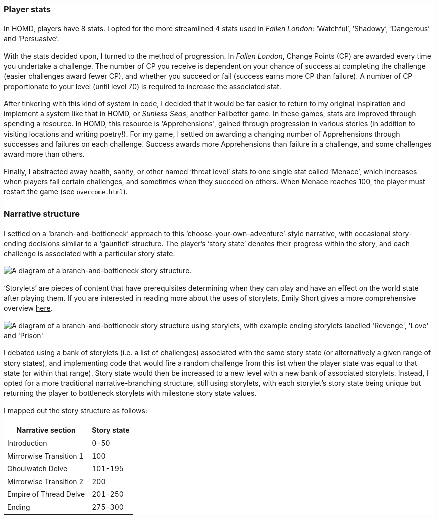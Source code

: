 ### Player stats

In HOMD, players have 8 stats. I opted for the more streamlined 4 stats used in _Fallen London_: ‘Watchful’, ‘Shadowy’, ‘Dangerous’ and ‘Persuasive’.

With the stats decided upon, I turned to the method of progression. In _Fallen London_, Change Points (CP) are awarded every time you undertake a challenge. The number of CP you receive is dependent on your chance of success at completing the challenge (easier challenges award fewer CP), and whether you succeed or fail (success earns more CP than failure). A number of CP proportionate to your level (until level 70) is required to increase the associated stat.

After tinkering with this kind of system in code, I decided that it would be far easier to return to my original inspiration and implement a system like that in HOMD, or _Sunless Seas_, another Failbetter game. In these games, stats are improved through spending a resource. In HOMD, this resource is 'Apprehensions', gained through progression in various stories (in addition to visiting locations and writing poetry!). For my game, I settled on awarding a changing number of Apprehensions through successes and failures on each challenge. Success awards more Apprehensions than failure in a challenge, and some challenges award more than others.

Finally, I abstracted away health, sanity, or other named ‘threat level’ stats to one single stat called ‘Menace’, which increases when players fail certain challenges, and sometimes when they succeed on others. When Menace reaches 100, the player must restart the game (see `overcome.html`).

### Narrative structure

I settled on a ‘branch-and-bottleneck’ approach to this ‘choose-your-own-adventure’-style narrative, with occasional story-ending decisions similar to a ‘gauntlet’ structure. The player’s ‘story state’ denotes their progress within the story, and each challenge is associated with a particular story state.

![A diagram of a branch-and-bottleneck story structure.](https://emshort.blog/wp-content/uploads/2019/11/branchbottleneck.jpg?w=768)

‘Storylets’ are pieces of content that have prerequisites determining when they can play and have an effect on the world state after playing them. If you are interested in reading more about the uses of storylets, Emily Short gives a more comprehensive overview [here](https://emshort.blog/2019/11/29/storylets-you-want-them/).

![A diagram of a branch-and-bottleneck story structure using storylets, with example ending storylets labelled 'Revenge', 'Love' and 'Prison'](https://emshort.blog/wp-content/uploads/2019/11/bb-storylets-2.jpg)

I debated using a bank of storylets (i.e. a list of challenges) associated with the same story state (or alternatively a given range of story states), and implementing code that would fire a random challenge from this list when the player state was equal to that state (or within that range). Story state would then be increased to a new level with a new bank of associated storylets. Instead, I opted for a more traditional narrative-branching structure, still using storylets, with each storylet’s story state being unique but returning the player to bottleneck storylets with milestone story state values.

I mapped out the story structure as follows:

| Narrative section | Story state |
| --- | ---
| Introduction | 0-50 |
| Mirrorwise Transition 1 | 100 |
| Ghoulwatch Delve | 101-195 |
| Mirrorwise Transition 2 | 200 |
| Empire of Thread Delve | 201-250 |
| Ending | 275-300 |
